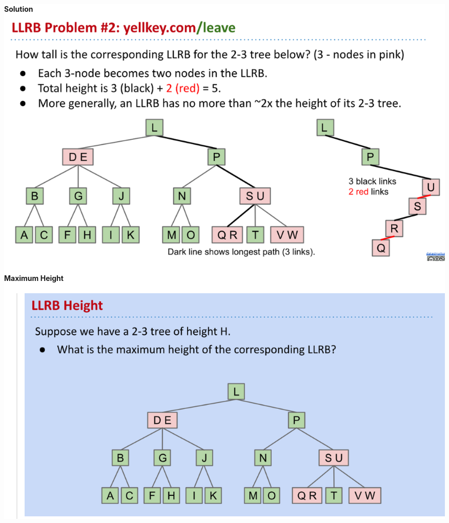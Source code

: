 **Solution**![image.png](./Red_Black_Trees.assets/20230324_1528216384.png)


#### Maximum Height
> ![image.png](./Red_Black_Trees.assets/20230324_1528217484.png)
